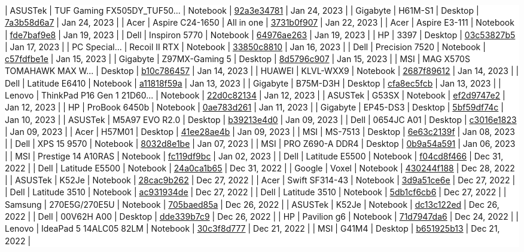 | ASUSTek       | TUF Gaming FX505DY_TUF50... | Notebook    | [92a3e34781](https://linux-hardware.org/?probe=92a3e34781) | Jan 24, 2023 |
| Gigabyte      | H61M-S1                     | Desktop     | [7a3b58d6a7](https://linux-hardware.org/?probe=7a3b58d6a7) | Jan 24, 2023 |
| Acer          | Aspire C24-1650             | All in one  | [3731b0f907](https://linux-hardware.org/?probe=3731b0f907) | Jan 22, 2023 |
| Acer          | Aspire E3-111               | Notebook    | [fde7baf9e8](https://linux-hardware.org/?probe=fde7baf9e8) | Jan 19, 2023 |
| Dell          | Inspiron 5770               | Notebook    | [64976ae263](https://linux-hardware.org/?probe=64976ae263) | Jan 19, 2023 |
| HP            | 3397                        | Desktop     | [03c53827b5](https://linux-hardware.org/?probe=03c53827b5) | Jan 17, 2023 |
| PC Special... | Recoil II RTX               | Notebook    | [33850c8810](https://linux-hardware.org/?probe=33850c8810) | Jan 16, 2023 |
| Dell          | Precision 7520              | Notebook    | [c57fdfbe1e](https://linux-hardware.org/?probe=c57fdfbe1e) | Jan 15, 2023 |
| Gigabyte      | Z97MX-Gaming 5              | Desktop     | [8d5796c907](https://linux-hardware.org/?probe=8d5796c907) | Jan 15, 2023 |
| MSI           | MAG X570S TOMAHAWK MAX W... | Desktop     | [b10c786457](https://linux-hardware.org/?probe=b10c786457) | Jan 14, 2023 |
| HUAWEI        | KLVL-WXX9                   | Notebook    | [2687f89612](https://linux-hardware.org/?probe=2687f89612) | Jan 14, 2023 |
| Dell          | Latitude E6410              | Notebook    | [a11818f59a](https://linux-hardware.org/?probe=a11818f59a) | Jan 13, 2023 |
| Gigabyte      | B75M-D3H                    | Desktop     | [cfa8ec5fcb](https://linux-hardware.org/?probe=cfa8ec5fcb) | Jan 13, 2023 |
| Lenovo        | ThinkPad P16 Gen 1 21D60... | Notebook    | [22d0c82134](https://linux-hardware.org/?probe=22d0c82134) | Jan 12, 2023 |
| ASUSTek       | G53SX                       | Notebook    | [ef2d9747e2](https://linux-hardware.org/?probe=ef2d9747e2) | Jan 12, 2023 |
| HP            | ProBook 6450b               | Notebook    | [0ae783d261](https://linux-hardware.org/?probe=0ae783d261) | Jan 11, 2023 |
| Gigabyte      | EP45-DS3                    | Desktop     | [5bf59df74c](https://linux-hardware.org/?probe=5bf59df74c) | Jan 10, 2023 |
| ASUSTek       | M5A97 EVO R2.0              | Desktop     | [b39213e4d0](https://linux-hardware.org/?probe=b39213e4d0) | Jan 09, 2023 |
| Dell          | 0654JC A01                  | Desktop     | [c3016e1823](https://linux-hardware.org/?probe=c3016e1823) | Jan 09, 2023 |
| Acer          | H57M01                      | Desktop     | [41ee28ae4b](https://linux-hardware.org/?probe=41ee28ae4b) | Jan 09, 2023 |
| MSI           | MS-7513                     | Desktop     | [6e63c2139f](https://linux-hardware.org/?probe=6e63c2139f) | Jan 08, 2023 |
| Dell          | XPS 15 9570                 | Notebook    | [8032d8e1be](https://linux-hardware.org/?probe=8032d8e1be) | Jan 07, 2023 |
| MSI           | PRO Z690-A DDR4             | Desktop     | [0b9a54a591](https://linux-hardware.org/?probe=0b9a54a591) | Jan 06, 2023 |
| MSI           | Prestige 14 A10RAS          | Notebook    | [fc119df9bc](https://linux-hardware.org/?probe=fc119df9bc) | Jan 02, 2023 |
| Dell          | Latitude E5500              | Notebook    | [f04cd8f466](https://linux-hardware.org/?probe=f04cd8f466) | Dec 31, 2022 |
| Dell          | Latitude E5500              | Notebook    | [24a0ca1b65](https://linux-hardware.org/?probe=24a0ca1b65) | Dec 31, 2022 |
| Google        | Voxel                       | Notebook    | [430244f188](https://linux-hardware.org/?probe=430244f188) | Dec 28, 2022 |
| ASUSTek       | K52Je                       | Notebook    | [28cac9b262](https://linux-hardware.org/?probe=28cac9b262) | Dec 27, 2022 |
| Acer          | Swift SF314-43              | Notebook    | [3d9a51ce6e](https://linux-hardware.org/?probe=3d9a51ce6e) | Dec 27, 2022 |
| Dell          | Latitude 3510               | Notebook    | [ac931934de](https://linux-hardware.org/?probe=ac931934de) | Dec 27, 2022 |
| Dell          | Latitude 3510               | Notebook    | [5db1cf6cb6](https://linux-hardware.org/?probe=5db1cf6cb6) | Dec 27, 2022 |
| Samsung       | 270E5G/270E5U               | Notebook    | [705baed85a](https://linux-hardware.org/?probe=705baed85a) | Dec 26, 2022 |
| ASUSTek       | K52Je                       | Notebook    | [dc13c122ed](https://linux-hardware.org/?probe=dc13c122ed) | Dec 26, 2022 |
| Dell          | 00V62H A00                  | Desktop     | [dde339b7c9](https://linux-hardware.org/?probe=dde339b7c9) | Dec 26, 2022 |
| HP            | Pavilion g6                 | Notebook    | [71d7947da6](https://linux-hardware.org/?probe=71d7947da6) | Dec 24, 2022 |
| Lenovo        | IdeaPad 5 14ALC05 82LM      | Notebook    | [30c3f8d777](https://linux-hardware.org/?probe=30c3f8d777) | Dec 21, 2022 |
| MSI           | G41M4                       | Desktop     | [b651925b13](https://linux-hardware.org/?probe=b651925b13) | Dec 21, 2022 |